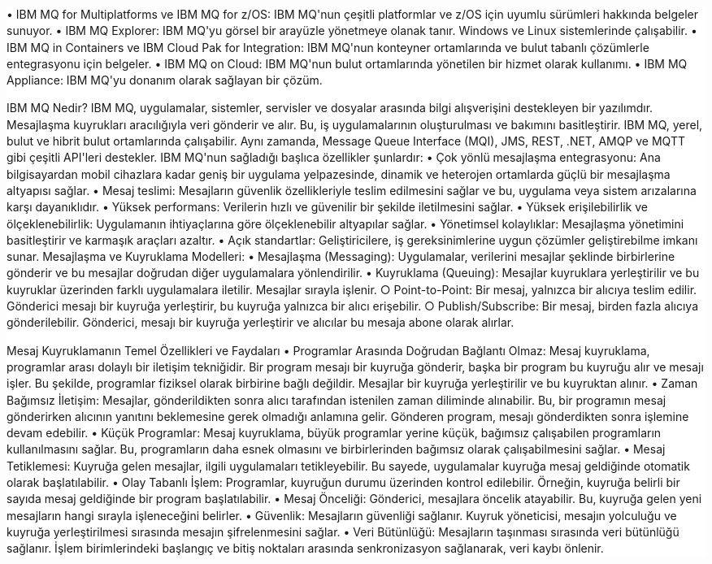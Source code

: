 • IBM MQ for Multiplatforms ve IBM MQ for z/OS: IBM MQ'nun çeşitli platformlar ve z/OS için uyumlu sürümleri hakkında belgeler sunuyor.
• IBM MQ Explorer: IBM MQ'yu görsel bir arayüzle yönetmeye olanak tanır. Windows ve Linux sistemlerinde çalışabilir.
• IBM MQ in Containers ve IBM Cloud Pak for Integration: IBM MQ'nun konteyner ortamlarında ve bulut tabanlı çözümlerle entegrasyonu için belgeler.
• IBM MQ on Cloud: IBM MQ'nun bulut ortamlarında yönetilen bir hizmet olarak kullanımı.
• IBM MQ Appliance: IBM MQ'yu donanım olarak sağlayan bir çözüm.

IBM MQ Nedir?
IBM MQ, uygulamalar, sistemler, servisler ve dosyalar arasında bilgi alışverişini destekleyen bir yazılımdır. Mesajlaşma kuyrukları aracılığıyla veri gönderir ve alır. Bu, iş uygulamalarının oluşturulması ve bakımını basitleştirir. IBM MQ, yerel, bulut ve hibrit bulut ortamlarında çalışabilir. Aynı zamanda, Message Queue Interface (MQI), JMS, REST, .NET, AMQP ve MQTT gibi çeşitli API'leri destekler.
IBM MQ'nun sağladığı başlıca özellikler şunlardır:
	• Çok yönlü mesajlaşma entegrasyonu: Ana bilgisayardan mobil cihazlara kadar geniş bir uygulama yelpazesinde, dinamik ve heterojen ortamlarda güçlü bir mesajlaşma altyapısı sağlar.
	• Mesaj teslimi: Mesajların güvenlik özellikleriyle teslim edilmesini sağlar ve bu, uygulama veya sistem arızalarına karşı dayanıklıdır.
	• Yüksek performans: Verilerin hızlı ve güvenilir bir şekilde iletilmesini sağlar.
	• Yüksek erişilebilirlik ve ölçeklenebilirlik: Uygulamanın ihtiyaçlarına göre ölçeklenebilir altyapılar sağlar.
	• Yönetimsel kolaylıklar: Mesajlaşma yönetimini basitleştirir ve karmaşık araçları azaltır.
	• Açık standartlar: Geliştiricilere, iş gereksinimlerine uygun çözümler geliştirebilme imkanı sunar.
Mesajlaşma ve Kuyruklama Modelleri:
	• Mesajlaşma (Messaging): Uygulamalar, verilerini mesajlar şeklinde birbirlerine gönderir ve bu mesajlar doğrudan diğer uygulamalara yönlendirilir.
	• Kuyruklama (Queuing): Mesajlar kuyruklara yerleştirilir ve bu kuyruklar üzerinden farklı uygulamalara iletilir. Mesajlar sırayla işlenir.
		○ Point-to-Point: Bir mesaj, yalnızca bir alıcıya teslim edilir. Gönderici mesajı bir kuyruğa yerleştirir, bu kuyruğa yalnızca bir alıcı erişebilir.
		○ Publish/Subscribe: Bir mesaj, birden fazla alıcıya gönderilebilir. Gönderici, mesajı bir kuyruğa yerleştirir ve alıcılar bu mesaja abone olarak alırlar.

Mesaj Kuyruklamanın Temel Özellikleri ve Faydaları
	• Programlar Arasında Doğrudan Bağlantı Olmaz:
Mesaj kuyruklama, programlar arası dolaylı bir iletişim tekniğidir. Bir program mesajı bir kuyruğa gönderir, başka bir program bu kuyruğu alır ve mesajı işler. Bu şekilde, programlar fiziksel olarak birbirine bağlı değildir. Mesajlar bir kuyruğa yerleştirilir ve bu kuyruktan alınır.
	• Zaman Bağımsız İletişim:
Mesajlar, gönderildikten sonra alıcı tarafından istenilen zaman diliminde alınabilir. Bu, bir programın mesaj gönderirken alıcının yanıtını beklemesine gerek olmadığı anlamına gelir. Gönderen program, mesajı gönderdikten sonra işlemine devam edebilir.
	• Küçük Programlar:
Mesaj kuyruklama, büyük programlar yerine küçük, bağımsız çalışabilen programların kullanılmasını sağlar. Bu, programların daha esnek olmasını ve birbirlerinden bağımsız olarak çalışabilmesini sağlar.
	• Mesaj Tetiklemesi:
Kuyruğa gelen mesajlar, ilgili uygulamaları tetikleyebilir. Bu sayede, uygulamalar kuyruğa mesaj geldiğinde otomatik olarak başlatılabilir.
	• Olay Tabanlı İşlem:
Programlar, kuyruğun durumu üzerinden kontrol edilebilir. Örneğin, kuyruğa belirli bir sayıda mesaj geldiğinde bir program başlatılabilir.
	• Mesaj Önceliği:
Gönderici, mesajlara öncelik atayabilir. Bu, kuyruğa gelen yeni mesajların hangi sırayla işleneceğini belirler.
	• Güvenlik:
Mesajların güvenliği sağlanır. Kuyruk yöneticisi, mesajın yolculuğu ve kuyruğa yerleştirilmesi sırasında mesajın şifrelenmesini sağlar.
	• Veri Bütünlüğü:
Mesajların taşınması sırasında veri bütünlüğü sağlanır. İşlem birimlerindeki başlangıç ve bitiş noktaları arasında senkronizasyon sağlanarak, veri kaybı önlenir.